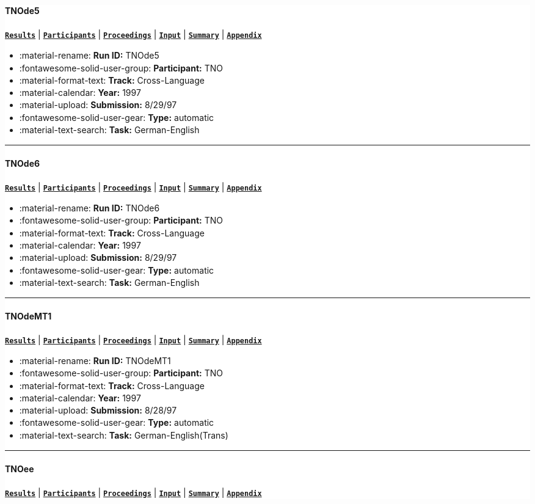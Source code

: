 #### TNOde5 
[**`Results`**](./results.md#tnode5) | [**`Participants`**](./participants.md#tno) | [**`Proceedings`**](./proceedings.md#cross-language-retrieval-with-the-twenty-one-system) | [**`Input`**](https://trec.nist.gov/results/trec6/trec6.results.input/tracks/clir/english/input.TNOde5.gz) | [**`Summary`**](https://trec.nist.gov/results/trec6/trec6.results.summary/tracks/clir/english/summary.TNOde5.gz) | [**`Appendix`**](https://trec.nist.gov/pubs/trec6/appendices/A/xlingual.runs.ps.gz) 

- :material-rename: **Run ID:** TNOde5 
- :fontawesome-solid-user-group: **Participant:** TNO 
- :material-format-text: **Track:** Cross-Language 
- :material-calendar: **Year:** 1997 
- :material-upload: **Submission:** 8/29/97 
- :fontawesome-solid-user-gear: **Type:** automatic 
- :material-text-search: **Task:** German-English 

---
#### TNOde6 
[**`Results`**](./results.md#tnode6) | [**`Participants`**](./participants.md#tno) | [**`Proceedings`**](./proceedings.md#cross-language-retrieval-with-the-twenty-one-system) | [**`Input`**](https://trec.nist.gov/results/trec6/trec6.results.input/tracks/clir/english/input.TNOde6.gz) | [**`Summary`**](https://trec.nist.gov/results/trec6/trec6.results.summary/tracks/clir/english/summary.TNOde6.gz) | [**`Appendix`**](https://trec.nist.gov/pubs/trec6/appendices/A/xlingual.runs.ps.gz) 

- :material-rename: **Run ID:** TNOde6 
- :fontawesome-solid-user-group: **Participant:** TNO 
- :material-format-text: **Track:** Cross-Language 
- :material-calendar: **Year:** 1997 
- :material-upload: **Submission:** 8/29/97 
- :fontawesome-solid-user-gear: **Type:** automatic 
- :material-text-search: **Task:** German-English 

---
#### TNOdeMT1 
[**`Results`**](./results.md#tnodemt1) | [**`Participants`**](./participants.md#tno) | [**`Proceedings`**](./proceedings.md#cross-language-retrieval-with-the-twenty-one-system) | [**`Input`**](https://trec.nist.gov/results/trec6/trec6.results.input/tracks/clir/english/input.TNOdeMT1.gz) | [**`Summary`**](https://trec.nist.gov/results/trec6/trec6.results.summary/tracks/clir/english(trans)/summary.TNOdeMT1.gz) | [**`Appendix`**](https://trec.nist.gov/pubs/trec6/appendices/A/xlingual.runs.ps.gz) 

- :material-rename: **Run ID:** TNOdeMT1 
- :fontawesome-solid-user-group: **Participant:** TNO 
- :material-format-text: **Track:** Cross-Language 
- :material-calendar: **Year:** 1997 
- :material-upload: **Submission:** 8/28/97 
- :fontawesome-solid-user-gear: **Type:** automatic 
- :material-text-search: **Task:** German-English(Trans) 

---
#### TNOee 
[**`Results`**](./results.md#tnoee) | [**`Participants`**](./participants.md#tno) | [**`Proceedings`**](./proceedings.md#cross-language-retrieval-with-the-twenty-one-system) | [**`Input`**](https://trec.nist.gov/results/trec6/trec6.results.input/tracks/clir/english/input.TNOee.gz) | [**`Summary`**](https://trec.nist.gov/results/trec6/trec6.results.summary/tracks/clir/english/summary.TNOee.gz) | [**`Appendix`**](https://trec.nist.gov/pubs/trec6/appendices/A/xlingual.runs.ps.gz) 
